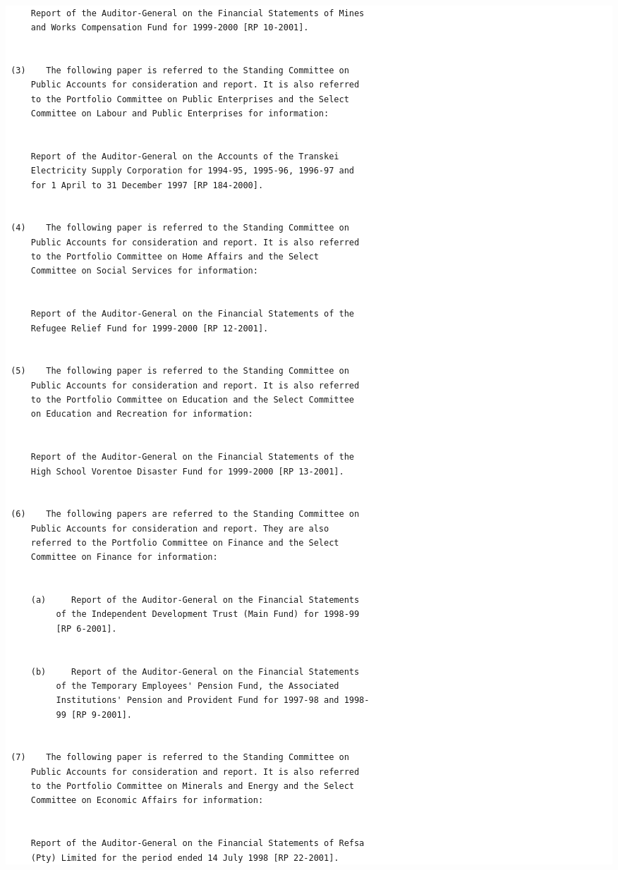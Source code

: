          Report of the Auditor-General on the Financial Statements of Mines
         and Works Compensation Fund for 1999-2000 [RP 10-2001].


     (3)    The following paper is referred to the Standing Committee on
         Public Accounts for consideration and report. It is also referred
         to the Portfolio Committee on Public Enterprises and the Select
         Committee on Labour and Public Enterprises for information:


         Report of the Auditor-General on the Accounts of the Transkei
         Electricity Supply Corporation for 1994-95, 1995-96, 1996-97 and
         for 1 April to 31 December 1997 [RP 184-2000].


     (4)    The following paper is referred to the Standing Committee on
         Public Accounts for consideration and report. It is also referred
         to the Portfolio Committee on Home Affairs and the Select
         Committee on Social Services for information:


         Report of the Auditor-General on the Financial Statements of the
         Refugee Relief Fund for 1999-2000 [RP 12-2001].


     (5)    The following paper is referred to the Standing Committee on
         Public Accounts for consideration and report. It is also referred
         to the Portfolio Committee on Education and the Select Committee
         on Education and Recreation for information:


         Report of the Auditor-General on the Financial Statements of the
         High School Vorentoe Disaster Fund for 1999-2000 [RP 13-2001].


     (6)    The following papers are referred to the Standing Committee on
         Public Accounts for consideration and report. They are also
         referred to the Portfolio Committee on Finance and the Select
         Committee on Finance for information:


         (a)     Report of the Auditor-General on the Financial Statements
              of the Independent Development Trust (Main Fund) for 1998-99
              [RP 6-2001].


         (b)     Report of the Auditor-General on the Financial Statements
              of the Temporary Employees' Pension Fund, the Associated
              Institutions' Pension and Provident Fund for 1997-98 and 1998-
              99 [RP 9-2001].


     (7)    The following paper is referred to the Standing Committee on
         Public Accounts for consideration and report. It is also referred
         to the Portfolio Committee on Minerals and Energy and the Select
         Committee on Economic Affairs for information:


         Report of the Auditor-General on the Financial Statements of Refsa
         (Pty) Limited for the period ended 14 July 1998 [RP 22-2001].
